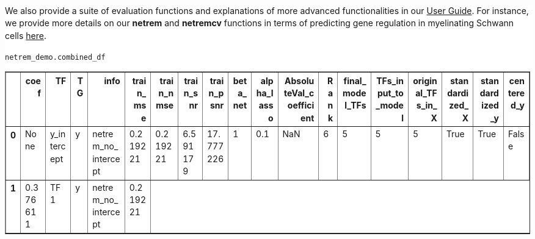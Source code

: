 We also provide a suite of evaluation functions and explanations of more advanced functionalities in our [User Guide](https://github.com/SaniyaKhullar/NetREm/blob/main/user_guide/). For instance, we provide more details on our **netrem** and **netremcv** functions in terms of predicting gene regulation in myelinating Schwann cells [here](https://github.com/SaniyaKhullar/NetREm/blob/main/user_guide/NetREm%20Myelinating%20Schwann%20Cells%20Comprehensive%20Example.ipynb).


```python
netrem_demo.combined_df
```

<div>
<table border="1" class="dataframe">
  <thead>
    <tr style="text-align: right;">
      <th></th>
      <th>coef</th>
      <th>TF</th>
      <th>TG</th>
      <th>info</th>
      <th>train_mse</th>
      <th>train_nmse</th>
      <th>train_snr</th>
      <th>train_psnr</th>
      <th>beta_net</th>
      <th>alpha_lasso</th>
      <th>AbsoluteVal_coefficient</th>
      <th>Rank</th>
      <th>final_model_TFs</th>
      <th>TFs_input_to_model</th>
      <th>original_TFs_in_X</th>
      <th>standardized_X</th>
      <th>standardized_y</th>
      <th>centered_y</th>
    </tr>
  </thead>
  <tbody>
    <tr>
      <th>0</th>
      <td>None</td>
      <td>y_intercept</td>
      <td>y</td>
      <td>netrem_no_intercept</td>
      <td>0.219221</td>
      <td>0.219221</td>
      <td>6.591179</td>
      <td>17.777226</td>
      <td>1</td>
      <td>0.1</td>
      <td>NaN</td>
      <td>6</td>
      <td>5</td>
      <td>5</td>
      <td>5</td>
      <td>True</td>
      <td>True</td>
      <td>False</td>
    </tr>
    <tr>
      <th>1</th>
      <td>0.376611</td>
      <td>TF1</td>
      <td>y</td>
      <td>netrem_no_intercept</td>
      <td>0.219221</td>